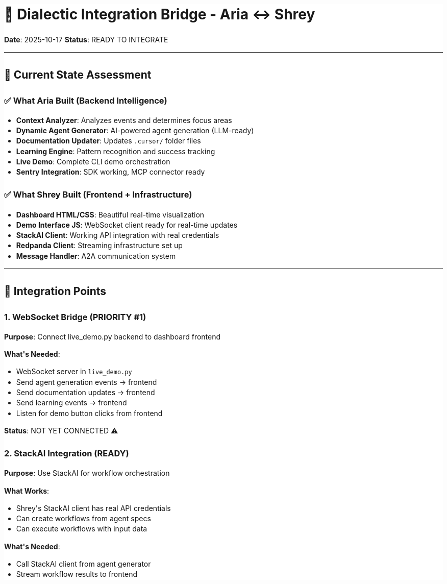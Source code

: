 # 🌉 Dialectic Integration Bridge - Aria ↔ Shrey

**Date**: 2025-10-17
**Status**: READY TO INTEGRATE

---

## 🎯 Current State Assessment

### ✅ What Aria Built (Backend Intelligence)
- **Context Analyzer**: Analyzes events and determines focus areas
- **Dynamic Agent Generator**: AI-powered agent generation (LLM-ready)
- **Documentation Updater**: Updates `.cursor/` folder files
- **Learning Engine**: Pattern recognition and success tracking
- **Live Demo**: Complete CLI demo orchestration
- **Sentry Integration**: SDK working, MCP connector ready

### ✅ What Shrey Built (Frontend + Infrastructure)
- **Dashboard HTML/CSS**: Beautiful real-time visualization
- **Demo Interface JS**: WebSocket client ready for real-time updates
- **StackAI Client**: Working API integration with real credentials
- **Redpanda Client**: Streaming infrastructure set up
- **Message Handler**: A2A communication system

---

## 🔌 Integration Points

### 1. **WebSocket Bridge** (PRIORITY #1)
**Purpose**: Connect live_demo.py backend to dashboard frontend

**What's Needed**:
- WebSocket server in `live_demo.py`
- Send agent generation events → frontend
- Send documentation updates → frontend
- Send learning events → frontend
- Listen for demo button clicks from frontend

**Status**: NOT YET CONNECTED ⚠️

### 2. **StackAI Integration** (READY)
**Purpose**: Use StackAI for workflow orchestration

**What Works**:
- Shrey's StackAI client has real API credentials
- Can create workflows from agent specs
- Can execute workflows with input data

**What's Needed**:
- Call StackAI client from agent generator
- Stream workflow results to frontend
